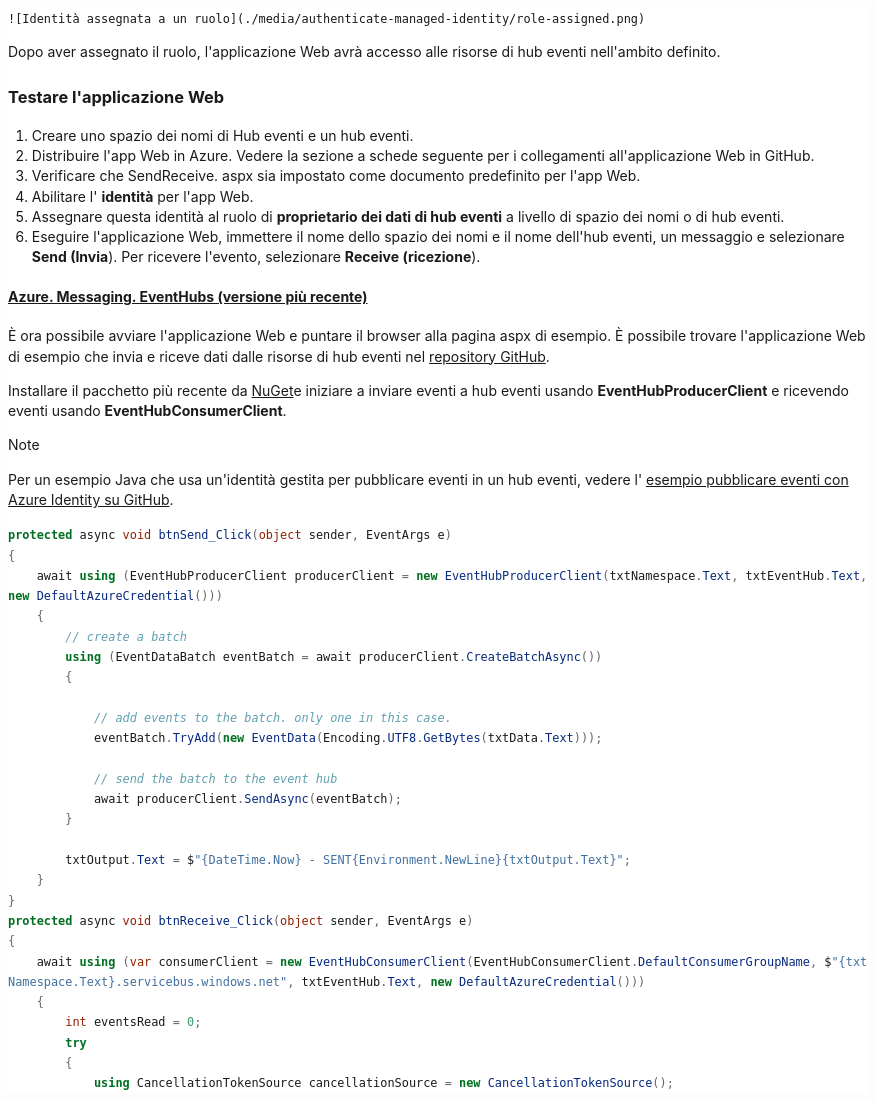     ![Identità assegnata a un ruolo](./media/authenticate-managed-identity/role-assigned.png)

Dopo aver assegnato il ruolo, l'applicazione Web avrà accesso alle risorse di hub eventi nell'ambito definito. 

### <a name="test-the-web-application"></a>Testare l'applicazione Web
1. Creare uno spazio dei nomi di Hub eventi e un hub eventi. 
2. Distribuire l'app Web in Azure. Vedere la sezione a schede seguente per i collegamenti all'applicazione Web in GitHub. 
3. Verificare che SendReceive. aspx sia impostato come documento predefinito per l'app Web. 
3. Abilitare l' **identità** per l'app Web. 
4. Assegnare questa identità al ruolo di **proprietario dei dati di hub eventi** a livello di spazio dei nomi o di hub eventi. 
5. Eseguire l'applicazione Web, immettere il nome dello spazio dei nomi e il nome dell'hub eventi, un messaggio e selezionare **Send (Invia**). Per ricevere l'evento, selezionare **Receive (ricezione**). 

#### <a name="azuremessagingeventhubs-latest"></a>[Azure. Messaging. EventHubs (versione più recente)](#tab/latest)
È ora possibile avviare l'applicazione Web e puntare il browser alla pagina aspx di esempio. È possibile trovare l'applicazione Web di esempio che invia e riceve dati dalle risorse di hub eventi nel [repository GitHub](https://github.com/Azure/azure-event-hubs/tree/master/samples/DotNet/Azure.Messaging.EventHubs/ManagedIdentityWebApp).

Installare il pacchetto più recente da [NuGet](https://www.nuget.org/packages/Azure.Messaging.EventHubs/)e iniziare a inviare eventi a hub eventi usando **EventHubProducerClient** e ricevendo eventi usando **EventHubConsumerClient**. 

> [!NOTE]
> Per un esempio Java che usa un'identità gestita per pubblicare eventi in un hub eventi, vedere l' [esempio pubblicare eventi con Azure Identity su GitHub](https://github.com/Azure/azure-sdk-for-java/tree/master/sdk/eventhubs/azure-messaging-eventhubs/src/samples/java/com/azure/messaging/eventhubs).

```csharp
protected async void btnSend_Click(object sender, EventArgs e)
{
    await using (EventHubProducerClient producerClient = new EventHubProducerClient(txtNamespace.Text, txtEventHub.Text, new DefaultAzureCredential()))
    {
        // create a batch
        using (EventDataBatch eventBatch = await producerClient.CreateBatchAsync())
        {

            // add events to the batch. only one in this case. 
            eventBatch.TryAdd(new EventData(Encoding.UTF8.GetBytes(txtData.Text)));

            // send the batch to the event hub
            await producerClient.SendAsync(eventBatch);
        }

        txtOutput.Text = $"{DateTime.Now} - SENT{Environment.NewLine}{txtOutput.Text}";
    }
}
protected async void btnReceive_Click(object sender, EventArgs e)
{
    await using (var consumerClient = new EventHubConsumerClient(EventHubConsumerClient.DefaultConsumerGroupName, $"{txtNamespace.Text}.servicebus.windows.net", txtEventHub.Text, new DefaultAzureCredential()))
    {
        int eventsRead = 0;
        try
        {
            using CancellationTokenSource cancellationSource = new CancellationTokenSource();
```
